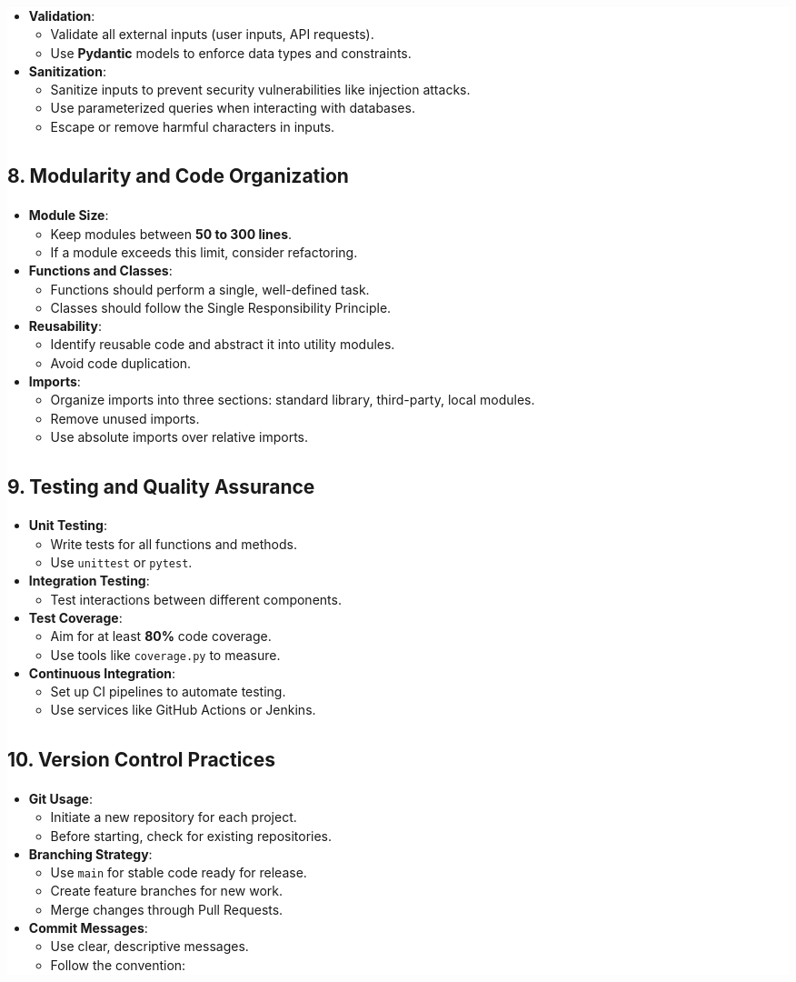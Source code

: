 * **Validation**:
  * Validate all external inputs (user inputs, API requests).
  * Use **Pydantic** models to enforce data types and constraints.
* **Sanitization**:
  * Sanitize inputs to prevent security vulnerabilities like injection attacks.
  * Use parameterized queries when interacting with databases.
  * Escape or remove harmful characters in inputs.

## **8. Modularity and Code Organization**

* **Module Size**:
  * Keep modules between **50 to 300 lines**.
  * If a module exceeds this limit, consider refactoring.
* **Functions and Classes**:
  * Functions should perform a single, well-defined task.
  * Classes should follow the Single Responsibility Principle.
* **Reusability**:
  * Identify reusable code and abstract it into utility modules.
  * Avoid code duplication.
* **Imports**:
  * Organize imports into three sections: standard library, third-party, local modules.
  * Remove unused imports.
  * Use absolute imports over relative imports.

## **9. Testing and Quality Assurance**

* **Unit Testing**:
  * Write tests for all functions and methods.
  * Use `unittest` or `pytest`.
* **Integration Testing**:
  * Test interactions between different components.
* **Test Coverage**:
  * Aim for at least **80%** code coverage.
  * Use tools like `coverage.py` to measure.
* **Continuous Integration**:
  * Set up CI pipelines to automate testing.
  * Use services like GitHub Actions or Jenkins.

## **10. Version Control Practices**

* **Git Usage**:
  * Initiate a new repository for each project.
  * Before starting, check for existing repositories.
* **Branching Strategy**:
  * Use `main` for stable code ready for release.
  * Create feature branches for new work.
  * Merge changes through Pull Requests.
* **Commit Messages**:
  * Use clear, descriptive messages.
  * Follow the convention:
